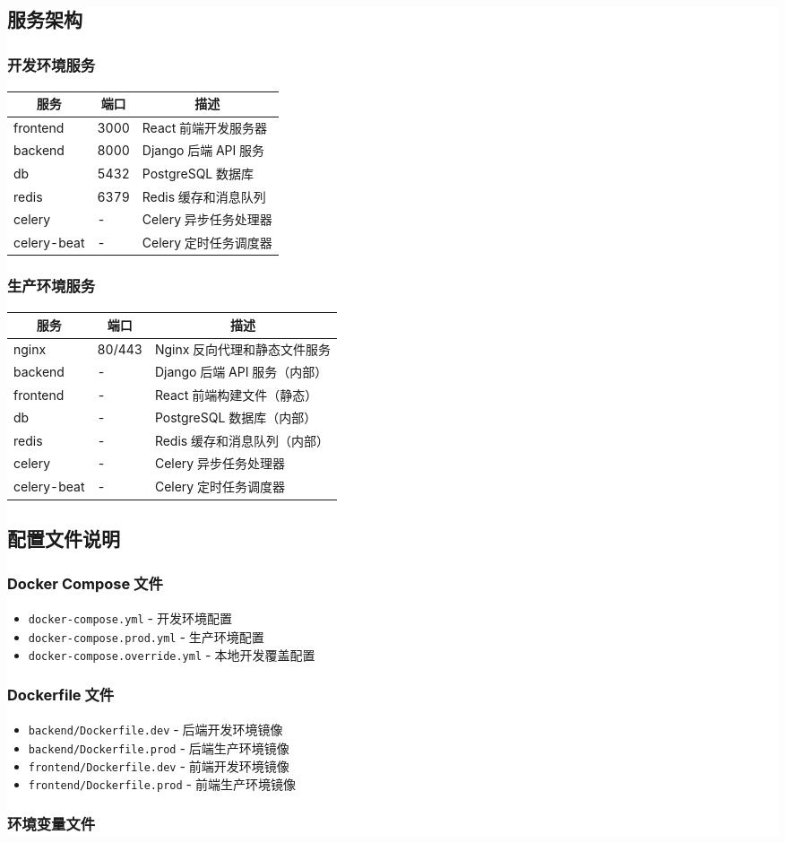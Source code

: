 ## 服务架构

### 开发环境服务

| 服务 | 端口 | 描述 |
|------|------|------|
| frontend | 3000 | React 前端开发服务器 |
| backend | 8000 | Django 后端 API 服务 |
| db | 5432 | PostgreSQL 数据库 |
| redis | 6379 | Redis 缓存和消息队列 |
| celery | - | Celery 异步任务处理器 |
| celery-beat | - | Celery 定时任务调度器 |

### 生产环境服务

| 服务 | 端口 | 描述 |
|------|------|------|
| nginx | 80/443 | Nginx 反向代理和静态文件服务 |
| backend | - | Django 后端 API 服务（内部） |
| frontend | - | React 前端构建文件（静态） |
| db | - | PostgreSQL 数据库（内部） |
| redis | - | Redis 缓存和消息队列（内部） |
| celery | - | Celery 异步任务处理器 |
| celery-beat | - | Celery 定时任务调度器 |

## 配置文件说明

### Docker Compose 文件

- `docker-compose.yml` - 开发环境配置
- `docker-compose.prod.yml` - 生产环境配置
- `docker-compose.override.yml` - 本地开发覆盖配置

### Dockerfile 文件

- `backend/Dockerfile.dev` - 后端开发环境镜像
- `backend/Dockerfile.prod` - 后端生产环境镜像
- `frontend/Dockerfile.dev` - 前端开发环境镜像
- `frontend/Dockerfile.prod` - 前端生产环境镜像

### 环境变量文件
